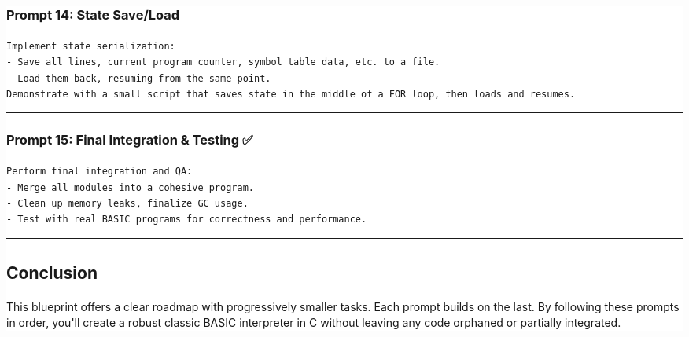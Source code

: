 
### Prompt 14: State Save/Load

```
Implement state serialization:
- Save all lines, current program counter, symbol table data, etc. to a file.
- Load them back, resuming from the same point.
Demonstrate with a small script that saves state in the middle of a FOR loop, then loads and resumes.
```

---

### Prompt 15: Final Integration & Testing ✅

```
Perform final integration and QA:
- Merge all modules into a cohesive program.
- Clean up memory leaks, finalize GC usage.
- Test with real BASIC programs for correctness and performance.
```

---

## Conclusion

This blueprint offers a clear roadmap with progressively smaller tasks. Each prompt builds on the last. By following these prompts in order, you'll create a robust classic BASIC interpreter in C without leaving any code orphaned or partially integrated.